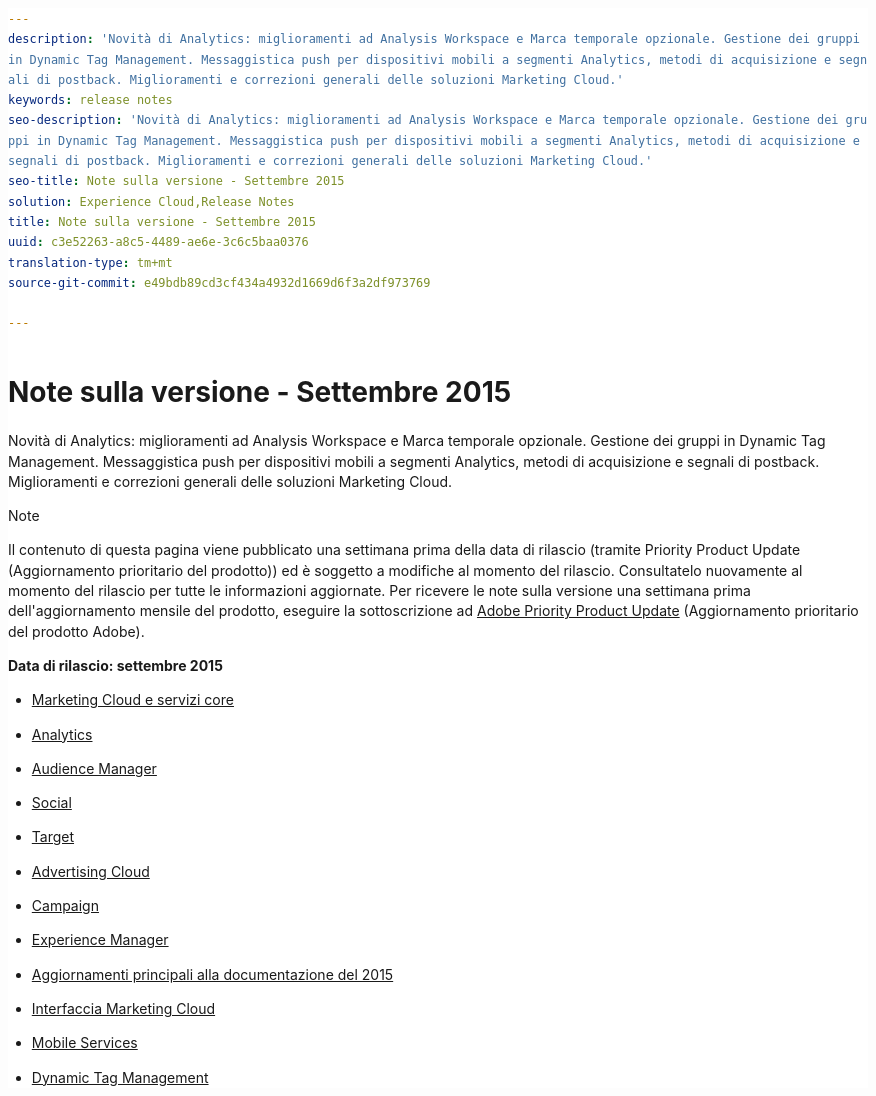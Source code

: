 ```yaml
---
description: 'Novità di Analytics: miglioramenti ad Analysis Workspace e Marca temporale opzionale. Gestione dei gruppi in Dynamic Tag Management. Messaggistica push per dispositivi mobili a segmenti Analytics, metodi di acquisizione e segnali di postback. Miglioramenti e correzioni generali delle soluzioni Marketing Cloud.'
keywords: release notes
seo-description: 'Novità di Analytics: miglioramenti ad Analysis Workspace e Marca temporale opzionale. Gestione dei gruppi in Dynamic Tag Management. Messaggistica push per dispositivi mobili a segmenti Analytics, metodi di acquisizione e segnali di postback. Miglioramenti e correzioni generali delle soluzioni Marketing Cloud.'
seo-title: Note sulla versione - Settembre 2015
solution: Experience Cloud,Release Notes
title: Note sulla versione - Settembre 2015
uuid: c3e52263-a8c5-4489-ae6e-3c6c5baa0376
translation-type: tm+mt
source-git-commit: e49bdb89cd3cf434a4932d1669d6f3a2df973769

---
```



# Note sulla versione - Settembre 2015

Novità di Analytics: miglioramenti ad Analysis Workspace e Marca temporale opzionale. Gestione dei gruppi in Dynamic Tag Management. Messaggistica push per dispositivi mobili a segmenti Analytics, metodi di acquisizione e segnali di postback. Miglioramenti e correzioni generali delle soluzioni Marketing Cloud.

>[!NOTE]
>
>Il contenuto di questa pagina viene pubblicato una settimana prima della data di rilascio (tramite Priority Product Update (Aggiornamento prioritario del prodotto)) ed è soggetto a modifiche al momento del rilascio. Consultatelo nuovamente al momento del rilascio per tutte le informazioni aggiornate. Per ricevere le note sulla versione una settimana prima dell&#39;aggiornamento mensile del prodotto, eseguire la sottoscrizione ad [Adobe Priority Product Update](https://www.adobe.com/subscription/priority-product-update.html) (Aggiornamento prioritario del prodotto Adobe). 

**Data di rilascio: settembre 2015**

* [Marketing Cloud e servizi core](../../c-legacy-releases/2015/09172015.md#marketingcloud)
* [Analytics](../../c-legacy-releases/2015/09172015.md#analytics)
* [Audience Manager](../../c-legacy-releases/2015/09172015.md#aam)
* [Social](../../c-legacy-releases/2015/09172015.md#social)
* [Target](../../c-legacy-releases/2015/09172015.md#target)
* [Advertising Cloud](../../c-legacy-releases/2015/09172015.md#mediaoptimizer)
* [Campaign](../../c-legacy-releases/2015/09172015.md#campaign)
* [Experience Manager](../../c-legacy-releases/2015/09172015.md#experiencemanager)
* [Aggiornamenti principali alla documentazione del 2015](../../c-legacy-releases/2015/09172015.md#docupdates)

* [Interfaccia Marketing Cloud](../../c-legacy-releases/2015/09172015.md#marketing_cloud_interface)
* [Mobile Services](../../c-legacy-releases/2015/09172015.md#mobile)
* [Dynamic Tag Management](../../c-legacy-releases/2015/09172015.md#concept_3DD490B0F7DD4157BD55519762B53B0C)
